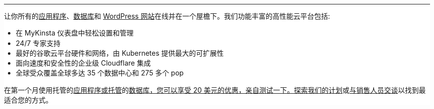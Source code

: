 * * *

让你所有的[应用程序](https://kinsta.com/application-hosting/)、[数据库](https://kinsta.com/database-hosting/)和 [WordPress 网站](https://kinsta.com/wordpress-hosting/)在线并在一个屋檐下。我们功能丰富的高性能云平台包括:

*   在 MyKinsta 仪表盘中轻松设置和管理
*   24/7 专家支持
*   最好的谷歌云平台硬件和网络，由 Kubernetes 提供最大的可扩展性
*   面向速度和安全性的企业级 Cloudflare 集成
*   全球受众覆盖全球多达 35 个数据中心和 275 多个 pop

在第一个月使用托管的[应用程序或托管](https://kinsta.com/application-hosting/)的[数据库，您可以享受 20 美元的优惠，亲自测试一下。探索我们的](https://kinsta.com/database-hosting/)[计划](https://kinsta.com/plans/)或[与销售人员交谈](https://kinsta.com/contact-us/)以找到最适合您的方式。</kinsta-advanced-cta></kinsta-advanced-cta>